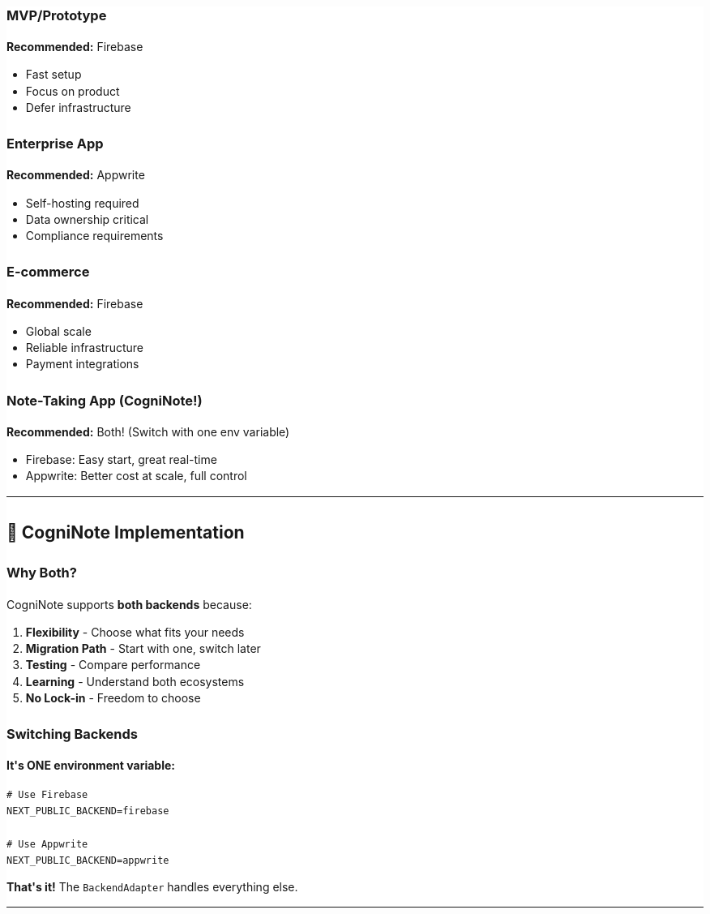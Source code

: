 ### MVP/Prototype
**Recommended:** Firebase
- Fast setup
- Focus on product
- Defer infrastructure

### Enterprise App
**Recommended:** Appwrite
- Self-hosting required
- Data ownership critical
- Compliance requirements

### E-commerce
**Recommended:** Firebase
- Global scale
- Reliable infrastructure
- Payment integrations

### Note-Taking App (CogniNote!)
**Recommended:** Both! (Switch with one env variable)
- Firebase: Easy start, great real-time
- Appwrite: Better cost at scale, full control

---

## 🔧 CogniNote Implementation

### Why Both?

CogniNote supports **both backends** because:

1. **Flexibility** - Choose what fits your needs
2. **Migration Path** - Start with one, switch later
3. **Testing** - Compare performance
4. **Learning** - Understand both ecosystems
5. **No Lock-in** - Freedom to choose

### Switching Backends

**It's ONE environment variable:**

```env
# Use Firebase
NEXT_PUBLIC_BACKEND=firebase

# Use Appwrite
NEXT_PUBLIC_BACKEND=appwrite
```

**That's it!** The `BackendAdapter` handles everything else.

---
